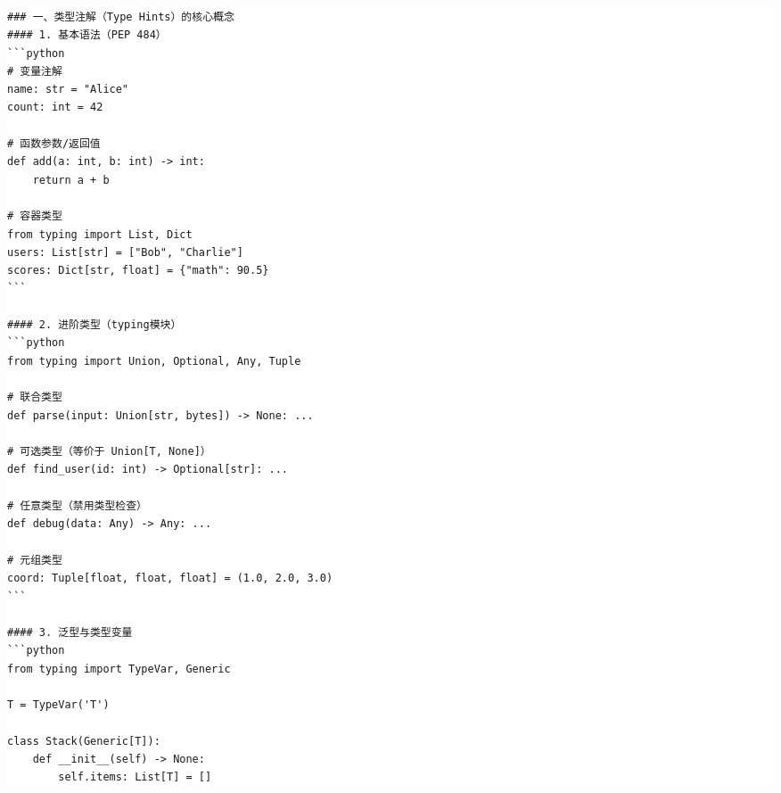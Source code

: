     ### 一、类型注解（Type Hints）的核心概念
    #### 1. 基本语法（PEP 484）
    ```python
    # 变量注解
    name: str = "Alice"
    count: int = 42

    # 函数参数/返回值
    def add(a: int, b: int) -> int:
        return a + b

    # 容器类型
    from typing import List, Dict
    users: List[str] = ["Bob", "Charlie"]
    scores: Dict[str, float] = {"math": 90.5}
    ```

    #### 2. 进阶类型（typing模块）
    ```python
    from typing import Union, Optional, Any, Tuple

    # 联合类型
    def parse(input: Union[str, bytes]) -> None: ...

    # 可选类型（等价于 Union[T, None]）
    def find_user(id: int) -> Optional[str]: ...

    # 任意类型（禁用类型检查）
    def debug(data: Any) -> Any: ...

    # 元组类型
    coord: Tuple[float, float, float] = (1.0, 2.0, 3.0)
    ```

    #### 3. 泛型与类型变量
    ```python
    from typing import TypeVar, Generic

    T = TypeVar('T')

    class Stack(Generic[T]):
        def __init__(self) -> None:
            self.items: List[T] = []
        